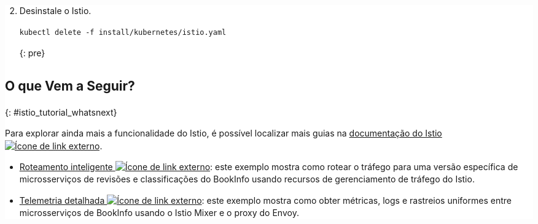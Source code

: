 2. Desinstale o Istio.

   ```
   kubectl delete -f install/kubernetes/istio.yaml
   ```
   {: pre}

## O que Vem a Seguir?
{: #istio_tutorial_whatsnext}

Para explorar ainda mais a funcionalidade do Istio, é possível localizar mais guias na [documentação do Istio ![Ícone de link externo](../icons/launch-glyph.svg "Ícone de link externo")](https://istio.io/).

* [Roteamento inteligente ![Ícone de link externo](../icons/launch-glyph.svg "Ícone de link externo")](https://istio.io/docs/guides/intelligent-routing.html): este exemplo mostra como rotear o tráfego para uma versão específica de microsserviços de revisões e classificações do BookInfo usando recursos de gerenciamento de tráfego do Istio.

* [Telemetria detalhada ![Ícone de link externo](../icons/launch-glyph.svg "Ícone de link externo")](https://istio.io/docs/guides/telemetry.html): este exemplo mostra como obter métricas, logs e rastreios uniformes entre microsserviços de BookInfo usando o Istio Mixer e o proxy do Envoy.
